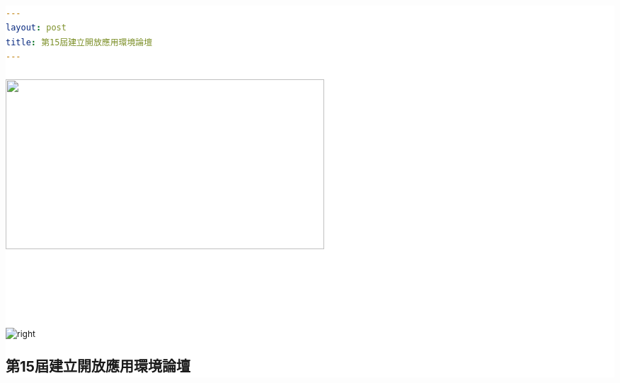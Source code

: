 ```yaml
---
layout: post
title: 第15屆建立開放應用環境論壇
---
```

<h3><img style="margin-right: 10px; float: left; width: 450px; height: 240px" src="images/105OSS/105OSS.png" alt="" /></h3><h3>&nbsp;</h3><p>&nbsp;</p><p>&nbsp;</p><p>&nbsp;</p><p>&nbsp;</p><p>&nbsp;</p><p>&nbsp;</p><p>&nbsp;</p><p>&nbsp;</p><p>&nbsp;</p><p><img style="font-size: 12px; width: 350px; height: 37px" src="/limesurvey/upload/surveys/535896/images/COSAlogo.gif" alt="right" /></p><h3><span style="font-size: 20px">第15屆建立開放應用環境論壇</span></h3>
